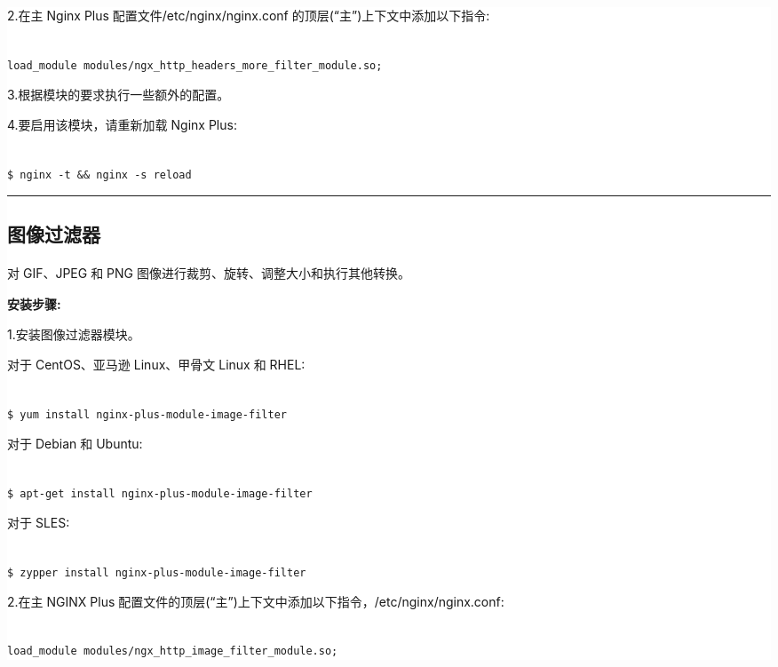 2.在主 Nginx Plus 配置文件/etc/nginx/nginx.conf 的顶层(“主”)上下文中添加以下指令:

```

load_module modules/ngx_http_headers_more_filter_module.so;

```

3.根据模块的要求执行一些额外的配置。

4.要启用该模块，请重新加载 Nginx Plus:

```

$ nginx -t && nginx -s reload

```

* * *

## 图像过滤器

对 GIF、JPEG 和 PNG 图像进行裁剪、旋转、调整大小和执行其他转换。

**安装步骤:**

1.安装图像过滤器模块。

对于 CentOS、亚马逊 Linux、甲骨文 Linux 和 RHEL:

```

$ yum install nginx-plus-module-image-filter

```

对于 Debian 和 Ubuntu:

```

$ apt-get install nginx-plus-module-image-filter

```

对于 SLES:

```

$ zypper install nginx-plus-module-image-filter

```

2.在主 NGINX Plus 配置文件的顶层(“主”)上下文中添加以下指令，/etc/nginx/nginx.conf:

```

load_module modules/ngx_http_image_filter_module.so;

```
